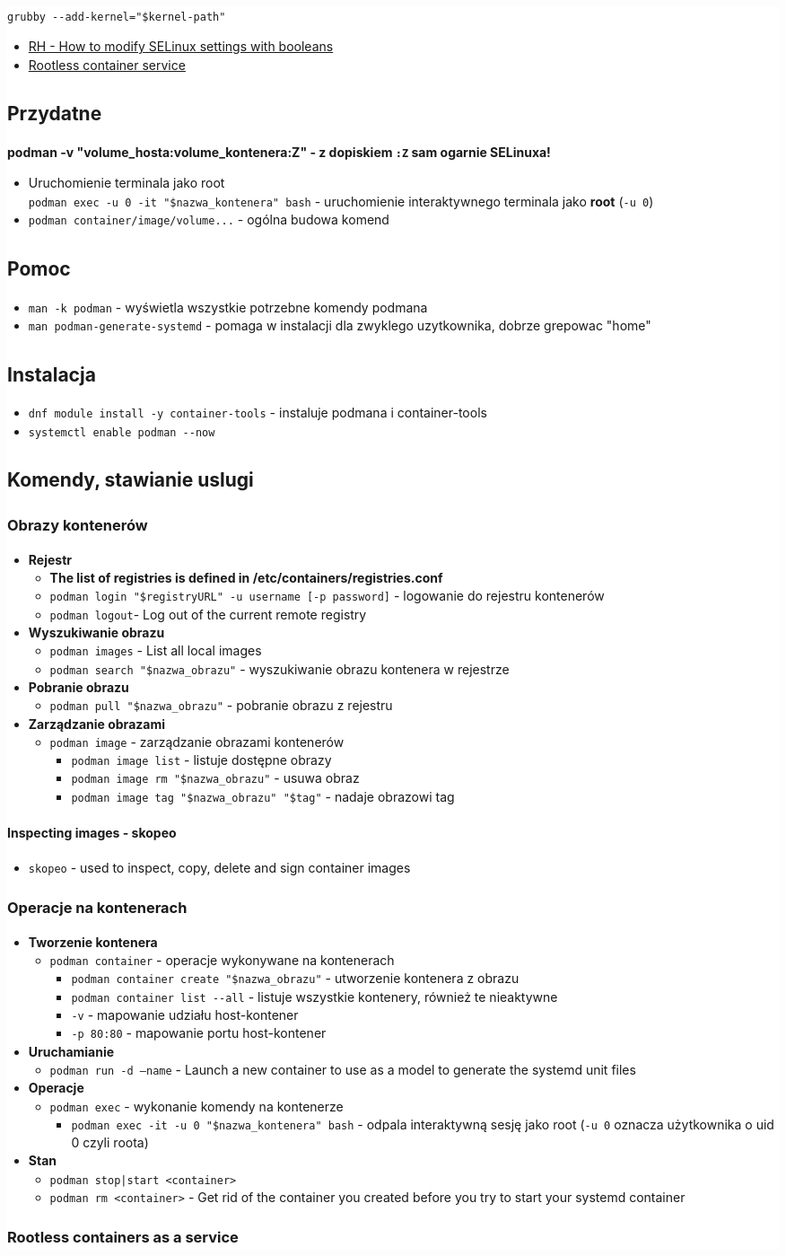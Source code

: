 ```grubby --add-kernel="$kernel-path"```   
- [RH - How to modify SELinux settings with booleans](https://www.redhat.com/sysadmin/change-selinux-settings-boolean)
- [Rootless container service](https://www.linuxtechi.com/run-containers-systemd-service-podman/)


## Przydatne  
**podman -v "volume_hosta:volume_kontenera:Z" - z dopiskiem ```:Z``` sam ogarnie SELinuxa!**  

- Uruchomienie terminala jako root  
```podman exec -u 0 -it "$nazwa_kontenera" bash``` - uruchomienie interaktywnego terminala jako **root** (```-u 0```)  
- ```podman container/image/volume...``` - ogólna budowa komend 
  
## Pomoc 
- ```man -k podman``` - wyświetla wszystkie potrzebne komendy podmana   
- ```man podman-generate-systemd``` - pomaga w instalacji dla zwyklego uzytkownika, dobrze grepowac "home"

## Instalacja
- ```dnf module install -y container-tools``` - instaluje podmana i container-tools
- ```systemctl enable podman --now``` 

## Komendy, stawianie uslugi
### Obrazy kontenerów
- **Rejestr** 
    - **The list of registries is defined in /etc/containers/registries.conf**
    - ```podman login "$registryURL" -u username [-p password]``` - logowanie do rejestru kontenerów 
    - ```podman logout```- Log out of the current remote registry  
- **Wyszukiwanie obrazu**  
    - ```podman images``` - List all local images  
    - ```podman search "$nazwa_obrazu"``` - wyszukiwanie obrazu kontenera w rejestrze 
- **Pobranie obrazu** 
    - ```podman pull "$nazwa_obrazu"``` - pobranie obrazu z rejestru 
- **Zarządzanie obrazami**
    - ```podman image``` - zarządzanie obrazami kontenerów 
        - ```podman image list``` - listuje dostępne obrazy 
        - ```podman image rm "$nazwa_obrazu"``` - usuwa obraz 
        - ```podman image tag "$nazwa_obrazu" "$tag"``` - nadaje obrazowi tag

#### Inspecting images - skopeo
- ```skopeo``` - used to inspect, copy, delete and sign container images

### Operacje na kontenerach
- **Tworzenie kontenera**
    - ```podman container``` - operacje wykonywane na kontenerach     
        - ```podman container create "$nazwa_obrazu"``` - utworzenie kontenera z obrazu 
        - ```podman container list --all``` - listuje wszystkie kontenery, również te nieaktywne
        - ```-v``` - mapowanie udziału host-kontener
        - ```-p 80:80``` - mapowanie portu host-kontener
- **Uruchamianie**
    - ```podman run -d —name``` - Launch a new container to use as a model to generate the systemd unit files
- **Operacje**
    - ```podman exec``` - wykonanie komendy na kontenerze 
        - ```podman exec -it -u 0 "$nazwa_kontenera" bash``` - odpala interaktywną sesję jako root  (```-u 0``` oznacza użytkownika o uid 0 czyli roota)  
- **Stan**
    - ```podman stop|start <container>```
    - ```podman rm <container>``` - Get rid of the container you created before you try to start your systemd container


### Rootless containers as a service  
```